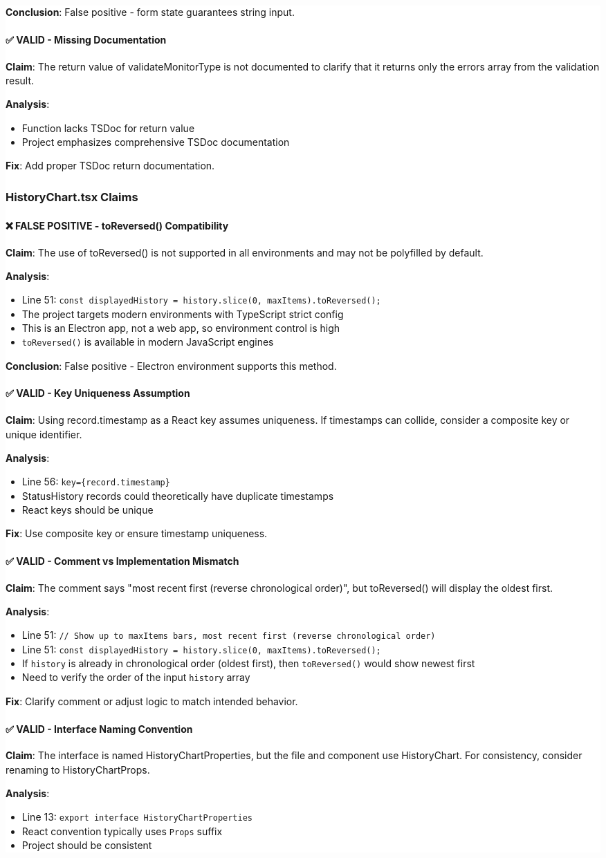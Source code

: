 **Conclusion**: False positive - form state guarantees string input.

#### ✅ VALID - Missing Documentation
**Claim**: The return value of validateMonitorType is not documented to clarify that it returns only the errors array from the validation result.

**Analysis**: 
- Function lacks TSDoc for return value
- Project emphasizes comprehensive TSDoc documentation

**Fix**: Add proper TSDoc return documentation.

### HistoryChart.tsx Claims

#### ❌ FALSE POSITIVE - toReversed() Compatibility
**Claim**: The use of toReversed() is not supported in all environments and may not be polyfilled by default.

**Analysis**: 
- Line 51: `const displayedHistory = history.slice(0, maxItems).toReversed();`
- The project targets modern environments with TypeScript strict config
- This is an Electron app, not a web app, so environment control is high
- `toReversed()` is available in modern JavaScript engines

**Conclusion**: False positive - Electron environment supports this method.

#### ✅ VALID - Key Uniqueness Assumption
**Claim**: Using record.timestamp as a React key assumes uniqueness. If timestamps can collide, consider a composite key or unique identifier.

**Analysis**: 
- Line 56: `key={record.timestamp}`
- StatusHistory records could theoretically have duplicate timestamps
- React keys should be unique

**Fix**: Use composite key or ensure timestamp uniqueness.

#### ✅ VALID - Comment vs Implementation Mismatch
**Claim**: The comment says "most recent first (reverse chronological order)", but toReversed() will display the oldest first.

**Analysis**: 
- Line 51: `// Show up to maxItems bars, most recent first (reverse chronological order)`
- Line 51: `const displayedHistory = history.slice(0, maxItems).toReversed();`
- If `history` is already in chronological order (oldest first), then `toReversed()` would show newest first
- Need to verify the order of the input `history` array

**Fix**: Clarify comment or adjust logic to match intended behavior.

#### ✅ VALID - Interface Naming Convention
**Claim**: The interface is named HistoryChartProperties, but the file and component use HistoryChart. For consistency, consider renaming to HistoryChartProps.

**Analysis**: 
- Line 13: `export interface HistoryChartProperties`
- React convention typically uses `Props` suffix
- Project should be consistent
